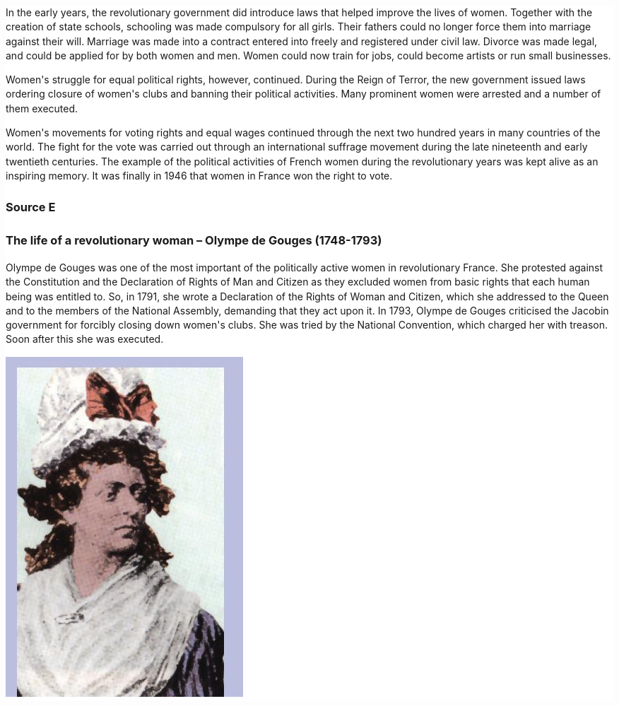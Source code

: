 In the early years, the revolutionary government did introduce laws that helped improve the lives of women. Together with the creation of state schools, schooling was made compulsory for all girls. Their fathers could no longer force them into marriage against their will. Marriage was made into a contract entered into freely and registered under civil law. Divorce was made legal, and could be applied for by both women and men. Women could now train for jobs, could become artists or run small businesses.

Women's struggle for equal political rights, however, continued. During the Reign of Terror, the new government issued laws ordering closure of women's clubs and banning their political activities. Many prominent women were arrested and a number of them executed.

Women's movements for voting rights and equal wages continued through the next two hundred years in many countries of the world. The fight for the vote was carried out through an international suffrage movement during the late nineteenth and early twentieth centuries. The example of the political activities of French women during the revolutionary years was kept alive as an inspiring memory. It was finally in 1946 that women in France won the right to vote.

### **Source E**

### **The life of a revolutionary woman – Olympe de Gouges (1748-1793)**

Olympe de Gouges was one of the most important of the politically active women in revolutionary France. She protested against the Constitution and the Declaration of Rights of Man and Citizen as they excluded women from basic rights that each human being was entitled to. So, in 1791, she wrote a Declaration of the Rights of Woman and Citizen, which she addressed to the Queen and to the members of the National Assembly, demanding that they act upon it. In 1793, Olympe de Gouges criticised the Jacobin government for forcibly closing down women's clubs. She was tried by the National Convention, which charged her with treason. Soon after this she was executed.

![](_page_18_Picture_7.jpeg)
